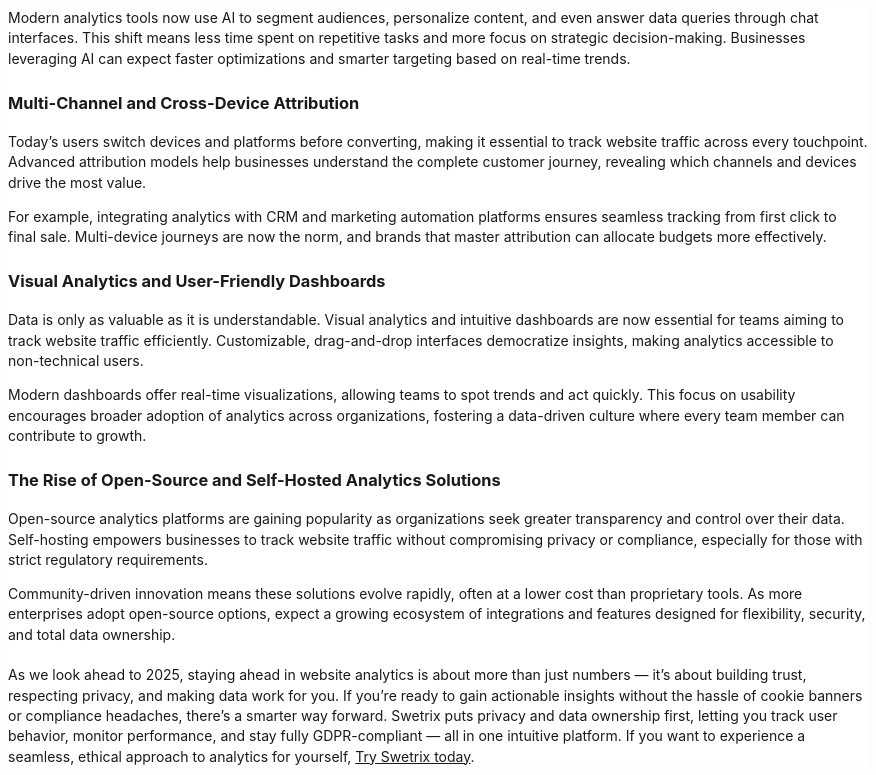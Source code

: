 Modern analytics tools now use AI to segment audiences, personalize content, and even answer data queries through chat interfaces. This shift means less time spent on repetitive tasks and more focus on strategic decision-making. Businesses leveraging AI can expect faster optimizations and smarter targeting based on real-time trends.

### Multi-Channel and Cross-Device Attribution

Today’s users switch devices and platforms before converting, making it essential to track website traffic across every touchpoint. Advanced attribution models help businesses understand the complete customer journey, revealing which channels and devices drive the most value.

For example, integrating analytics with CRM and marketing automation platforms ensures seamless tracking from first click to final sale. Multi-device journeys are now the norm, and brands that master attribution can allocate budgets more effectively.

### Visual Analytics and User-Friendly Dashboards

Data is only as valuable as it is understandable. Visual analytics and intuitive dashboards are now essential for teams aiming to track website traffic efficiently. Customizable, drag-and-drop interfaces democratize insights, making analytics accessible to non-technical users.

Modern dashboards offer real-time visualizations, allowing teams to spot trends and act quickly. This focus on usability encourages broader adoption of analytics across organizations, fostering a data-driven culture where every team member can contribute to growth.

### The Rise of Open-Source and Self-Hosted Analytics Solutions

Open-source analytics platforms are gaining popularity as organizations seek greater transparency and control over their data. Self-hosting empowers businesses to track website traffic without compromising privacy or compliance, especially for those with strict regulatory requirements.

Community-driven innovation means these solutions evolve rapidly, often at a lower cost than proprietary tools. As more enterprises adopt open-source options, expect a growing ecosystem of integrations and features designed for flexibility, security, and total data ownership.<br><br>As we look ahead to 2025, staying ahead in website analytics is about more than just numbers — it’s about building trust, respecting privacy, and making data work for you. If you’re ready to gain actionable insights without the hassle of cookie banners or compliance headaches, there’s a smarter way forward. Swetrix puts privacy and data ownership first, letting you track user behavior, monitor performance, and stay fully GDPR-compliant — all in one intuitive platform. If you want to experience a seamless, ethical approach to analytics for yourself, [Try Swetrix today](https://swetrix.com).
